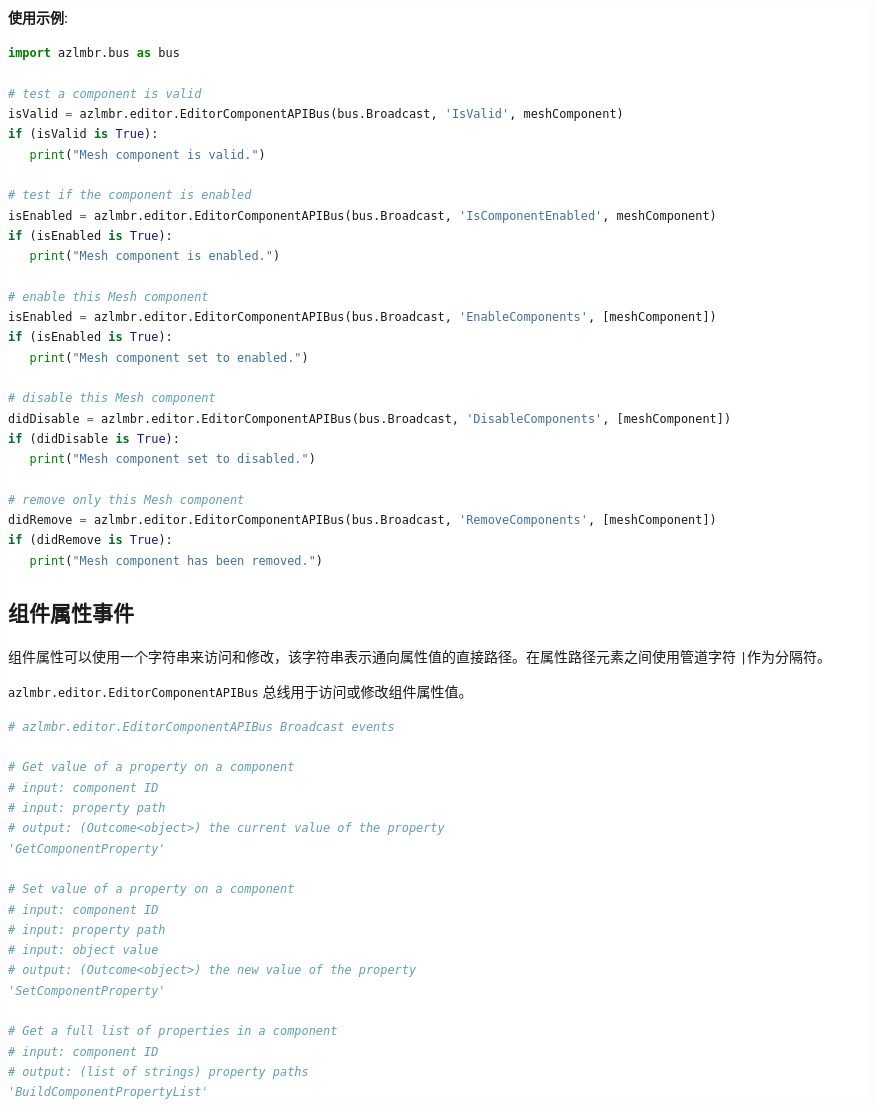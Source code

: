  **使用示例**:
 
 ```python
 import azlmbr.bus as bus
 
 # test a component is valid
 isValid = azlmbr.editor.EditorComponentAPIBus(bus.Broadcast, 'IsValid', meshComponent)
 if (isValid is True):
    print("Mesh component is valid.")
 
 # test if the component is enabled
 isEnabled = azlmbr.editor.EditorComponentAPIBus(bus.Broadcast, 'IsComponentEnabled', meshComponent)
 if (isEnabled is True):
    print("Mesh component is enabled.")
 
 # enable this Mesh component
 isEnabled = azlmbr.editor.EditorComponentAPIBus(bus.Broadcast, 'EnableComponents', [meshComponent])
 if (isEnabled is True):
    print("Mesh component set to enabled.")
 
 # disable this Mesh component
 didDisable = azlmbr.editor.EditorComponentAPIBus(bus.Broadcast, 'DisableComponents', [meshComponent])
 if (didDisable is True):
    print("Mesh component set to disabled.")
 
 # remove only this Mesh component
 didRemove = azlmbr.editor.EditorComponentAPIBus(bus.Broadcast, 'RemoveComponents', [meshComponent])
 if (didRemove is True):
    print("Mesh component has been removed.")
 ```
 
 ## 组件属性事件

组件属性可以使用一个字符串来访问和修改，该字符串表示通向属性值的直接路径。在属性路径元素之间使用管道字符 `|`作为分隔符。
 
 `azlmbr.editor.EditorComponentAPIBus` 总线用于访问或修改组件属性值。

 ```python
 # azlmbr.editor.EditorComponentAPIBus Broadcast events
 
 # Get value of a property on a component
 # input: component ID
 # input: property path
 # output: (Outcome<object>) the current value of the property
 'GetComponentProperty'
 
 # Set value of a property on a component
 # input: component ID
 # input: property path
 # input: object value
 # output: (Outcome<object>) the new value of the property
 'SetComponentProperty'
 
 # Get a full list of properties in a component
 # input: component ID
 # output: (list of strings) property paths
 'BuildComponentPropertyList'
 ```
 